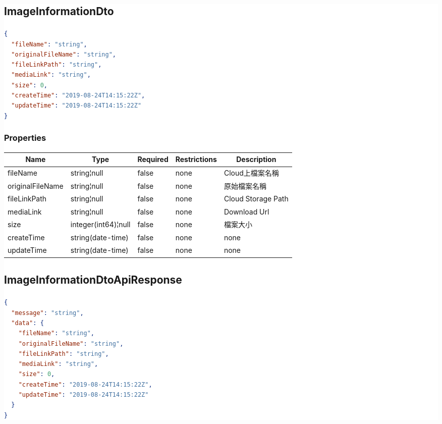 <h2 id="tocS_ImageInformationDto">ImageInformationDto</h2>

<a id="schemaimageinformationdto"></a>
<a id="schema_ImageInformationDto"></a>
<a id="tocSimageinformationdto"></a>
<a id="tocsimageinformationdto"></a>

```json
{
  "fileName": "string",
  "originalFileName": "string",
  "fileLinkPath": "string",
  "mediaLink": "string",
  "size": 0,
  "createTime": "2019-08-24T14:15:22Z",
  "updateTime": "2019-08-24T14:15:22Z"
}

```

### Properties

|Name|Type|Required|Restrictions|Description|
|---|---|---|---|---|
|fileName|string¦null|false|none|Cloud上檔案名稱|
|originalFileName|string¦null|false|none|原始檔案名稱|
|fileLinkPath|string¦null|false|none|Cloud Storage Path|
|mediaLink|string¦null|false|none|Download Url|
|size|integer(int64)¦null|false|none|檔案大小|
|createTime|string(date-time)|false|none|none|
|updateTime|string(date-time)|false|none|none|

<h2 id="tocS_ImageInformationDtoApiResponse">ImageInformationDtoApiResponse</h2>

<a id="schemaimageinformationdtoapiresponse"></a>
<a id="schema_ImageInformationDtoApiResponse"></a>
<a id="tocSimageinformationdtoapiresponse"></a>
<a id="tocsimageinformationdtoapiresponse"></a>

```json
{
  "message": "string",
  "data": {
    "fileName": "string",
    "originalFileName": "string",
    "fileLinkPath": "string",
    "mediaLink": "string",
    "size": 0,
    "createTime": "2019-08-24T14:15:22Z",
    "updateTime": "2019-08-24T14:15:22Z"
  }
}

```
